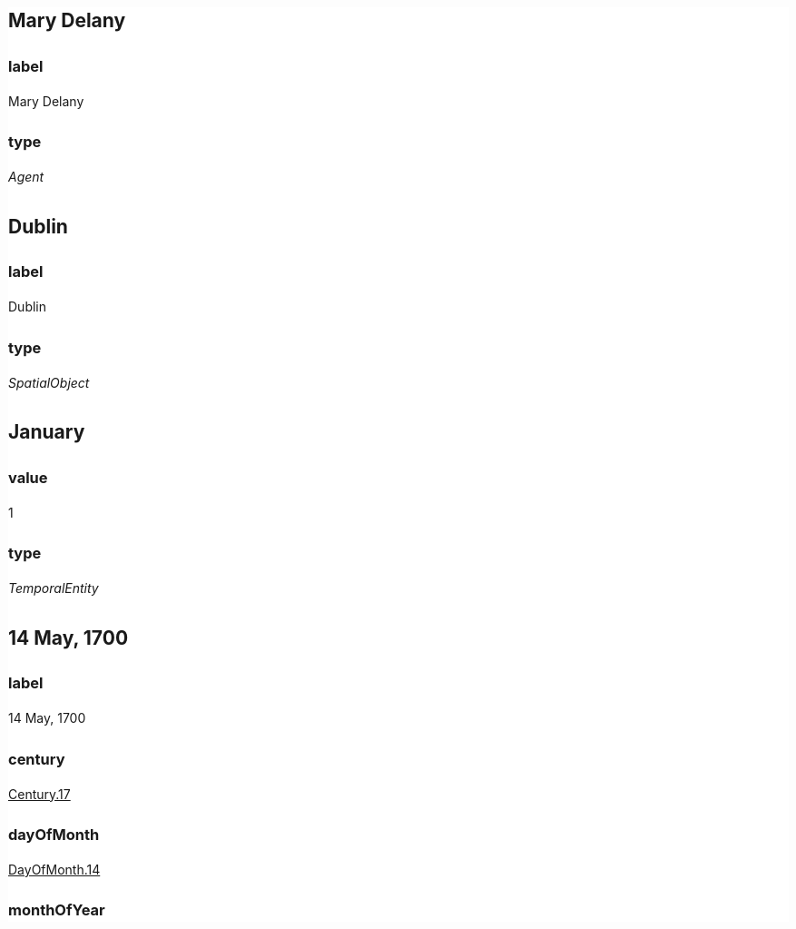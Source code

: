 ## Mary Delany

### label


Mary Delany

### type


*Agent*

## Dublin

### label


Dublin

### type


*SpatialObject*

## January

### value


1

### type


*TemporalEntity*

## 14 May, 1700

### label


14 May, 1700

### century


[Century.17](#Century.17)

### dayOfMonth


[DayOfMonth.14](#DayOfMonth.14)

### monthOfYear
